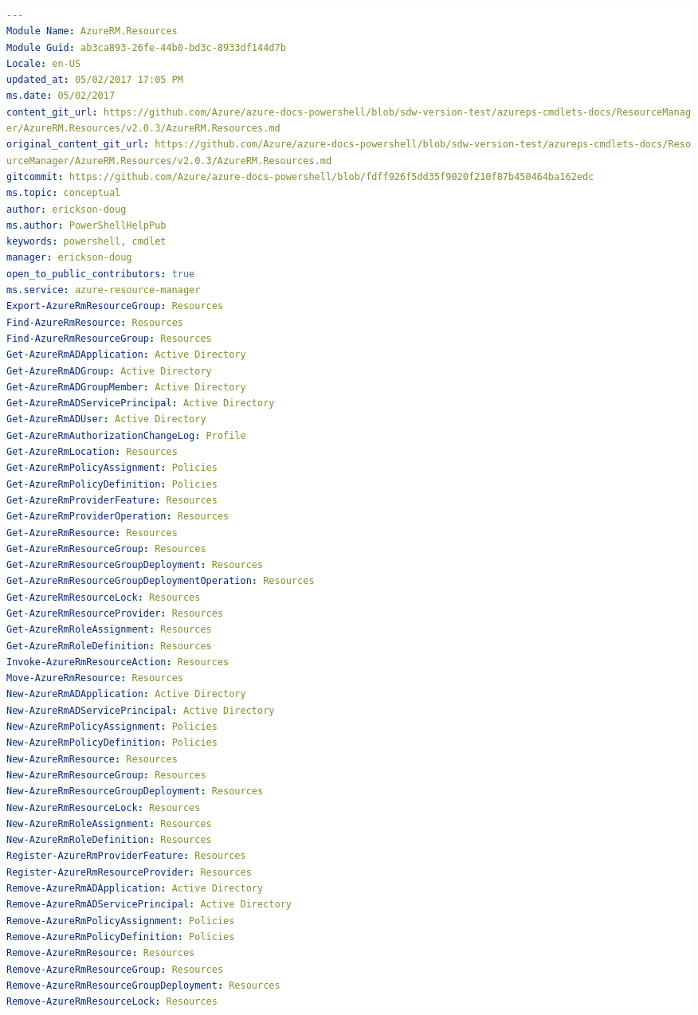 ```yaml
---
Module Name: AzureRM.Resources
Module Guid: ab3ca893-26fe-44b0-bd3c-8933df144d7b
Locale: en-US
updated_at: 05/02/2017 17:05 PM
ms.date: 05/02/2017
content_git_url: https://github.com/Azure/azure-docs-powershell/blob/sdw-version-test/azureps-cmdlets-docs/ResourceManager/AzureRM.Resources/v2.0.3/AzureRM.Resources.md
original_content_git_url: https://github.com/Azure/azure-docs-powershell/blob/sdw-version-test/azureps-cmdlets-docs/ResourceManager/AzureRM.Resources/v2.0.3/AzureRM.Resources.md
gitcommit: https://github.com/Azure/azure-docs-powershell/blob/fdff926f5dd35f9020f210f87b450464ba162edc
ms.topic: conceptual
author: erickson-doug
ms.author: PowerShellHelpPub
keywords: powershell, cmdlet
manager: erickson-doug
open_to_public_contributors: true
ms.service: azure-resource-manager
Export-AzureRmResourceGroup: Resources
Find-AzureRmResource: Resources
Find-AzureRmResourceGroup: Resources
Get-AzureRmADApplication: Active Directory
Get-AzureRmADGroup: Active Directory
Get-AzureRmADGroupMember: Active Directory
Get-AzureRmADServicePrincipal: Active Directory
Get-AzureRmADUser: Active Directory
Get-AzureRmAuthorizationChangeLog: Profile
Get-AzureRmLocation: Resources
Get-AzureRmPolicyAssignment: Policies
Get-AzureRmPolicyDefinition: Policies
Get-AzureRmProviderFeature: Resources
Get-AzureRmProviderOperation: Resources
Get-AzureRmResource: Resources
Get-AzureRmResourceGroup: Resources
Get-AzureRmResourceGroupDeployment: Resources
Get-AzureRmResourceGroupDeploymentOperation: Resources
Get-AzureRmResourceLock: Resources
Get-AzureRmResourceProvider: Resources
Get-AzureRmRoleAssignment: Resources
Get-AzureRmRoleDefinition: Resources
Invoke-AzureRmResourceAction: Resources
Move-AzureRmResource: Resources
New-AzureRmADApplication: Active Directory
New-AzureRmADServicePrincipal: Active Directory
New-AzureRmPolicyAssignment: Policies
New-AzureRmPolicyDefinition: Policies
New-AzureRmResource: Resources
New-AzureRmResourceGroup: Resources
New-AzureRmResourceGroupDeployment: Resources
New-AzureRmResourceLock: Resources
New-AzureRmRoleAssignment: Resources
New-AzureRmRoleDefinition: Resources
Register-AzureRmProviderFeature: Resources
Register-AzureRmResourceProvider: Resources
Remove-AzureRmADApplication: Active Directory
Remove-AzureRmADServicePrincipal: Active Directory
Remove-AzureRmPolicyAssignment: Policies
Remove-AzureRmPolicyDefinition: Policies
Remove-AzureRmResource: Resources
Remove-AzureRmResourceGroup: Resources
Remove-AzureRmResourceGroupDeployment: Resources
Remove-AzureRmResourceLock: Resources
```